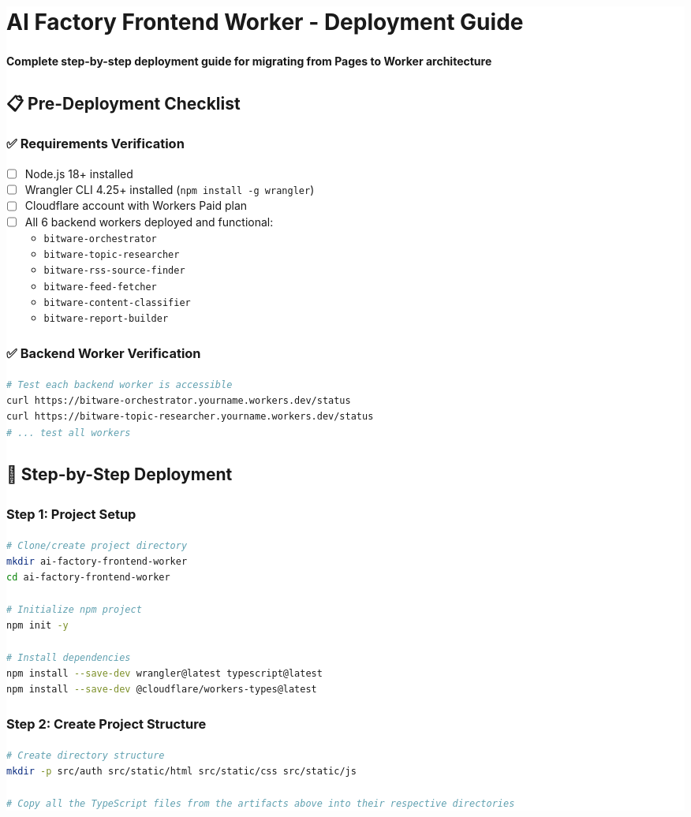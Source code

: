 # AI Factory Frontend Worker - Deployment Guide

**Complete step-by-step deployment guide for migrating from Pages to Worker architecture**

## 📋 Pre-Deployment Checklist

### ✅ Requirements Verification
- [ ] Node.js 18+ installed
- [ ] Wrangler CLI 4.25+ installed (`npm install -g wrangler`)
- [ ] Cloudflare account with Workers Paid plan
- [ ] All 6 backend workers deployed and functional:
  - `bitware-orchestrator`
  - `bitware-topic-researcher` 
  - `bitware-rss-source-finder`
  - `bitware-feed-fetcher`
  - `bitware-content-classifier`
  - `bitware-report-builder`

### ✅ Backend Worker Verification
```bash
# Test each backend worker is accessible
curl https://bitware-orchestrator.yourname.workers.dev/status
curl https://bitware-topic-researcher.yourname.workers.dev/status
# ... test all workers
```

## 🚀 Step-by-Step Deployment

### Step 1: Project Setup
```bash
# Clone/create project directory
mkdir ai-factory-frontend-worker
cd ai-factory-frontend-worker

# Initialize npm project
npm init -y

# Install dependencies
npm install --save-dev wrangler@latest typescript@latest
npm install --save-dev @cloudflare/workers-types@latest
```

### Step 2: Create Project Structure
```bash
# Create directory structure
mkdir -p src/auth src/static/html src/static/css src/static/js

# Copy all the TypeScript files from the artifacts above into their respective directories
```
